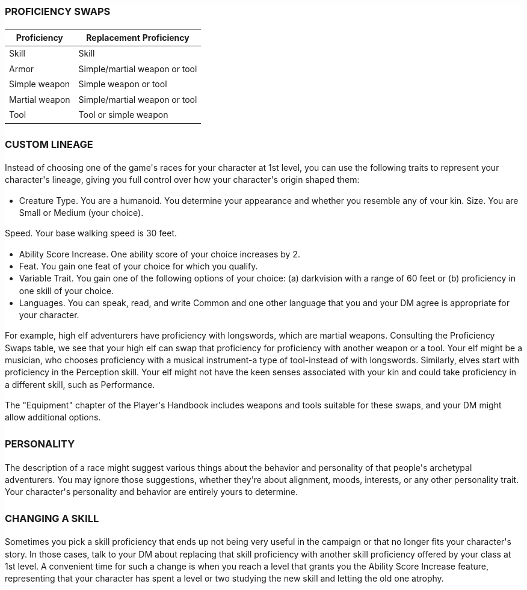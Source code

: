 ### PROFICIENCY SWAPS

| Proficiency | Replacement Proficiency |
| --- | --- |
| Skill | Skill |
| Armor | Simple/martial weapon or tool |
| Simple weapon | Simple weapon or tool |
| Martial weapon | Simple/martial weapon or tool |
| Tool | Tool or simple weapon |

### CUSTOM LINEAGE

Instead of choosing one of the game's races for your character at 1st level, you can use the following traits to represent your character's lineage, giving you full control over how your character's origin shaped them:

- Creature Type. You are a humanoid. You determine your appearance and whether you resemble any of vour kin.
Size. You are Small or Medium (your choice).

Speed. Your base walking speed is 30 feet.

- Ability Score Increase. One ability score of your choice increases by 2.
- Feat. You gain one feat of your choice for which you qualify.
- Variable Trait. You gain one of the following options of your choice: (a) darkvision with a range of 60 feet or (b) proficiency in one skill of your choice.
- Languages. You can speak, read, and write Common and one other language that you and your DM agree is appropriate for your character.

For example, high elf adventurers have proficiency with longswords, which are martial weapons. Consulting the Proficiency Swaps table, we see that your high elf can swap that proficiency for proficiency with another weapon or a tool. Your elf might be a musician, who chooses proficiency with a musical instrument-a type of tool-instead of with longswords. Similarly, elves start with proficiency in the Perception skill. Your elf might not have the keen senses associated with your kin and could take proficiency in a different skill, such as Performance.

The "Equipment" chapter of the Player's Handbook includes weapons and tools suitable for these swaps, and your DM might allow additional options.

### PERSONALITY

The description of a race might suggest various things about the behavior and personality of that people's archetypal adventurers. You may ignore those suggestions, whether they're about alignment, moods, interests, or any other personality trait. Your character's personality and behavior are entirely yours to determine.

### CHANGING A SKILL

Sometimes you pick a skill proficiency that ends up not being very useful in the campaign or that no longer fits your character's story. In those cases, talk to your DM about replacing that skill proficiency with another skill proficiency offered by your class at 1st level. A convenient time for such a change is when you reach a level that grants you the Ability Score Increase feature, representing that your character has spent a level or two studying the new skill and letting the old one atrophy.
